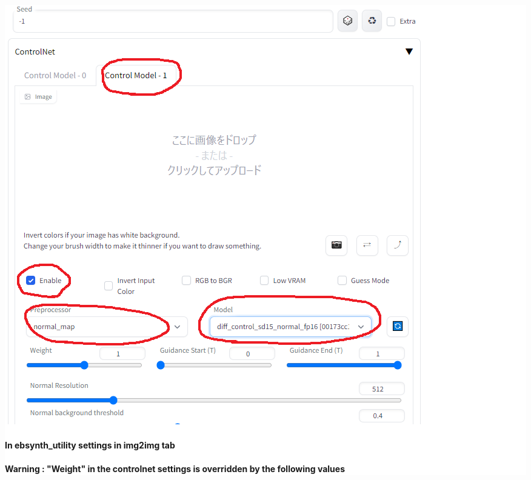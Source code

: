 ![controlnet_1](imgs/controlnet_1.png "controlnet_1")
<br>
#### In ebsynth_utility settings in img2img tab  
**Warning : "Weight" in the controlnet settings is overridden by the following values**